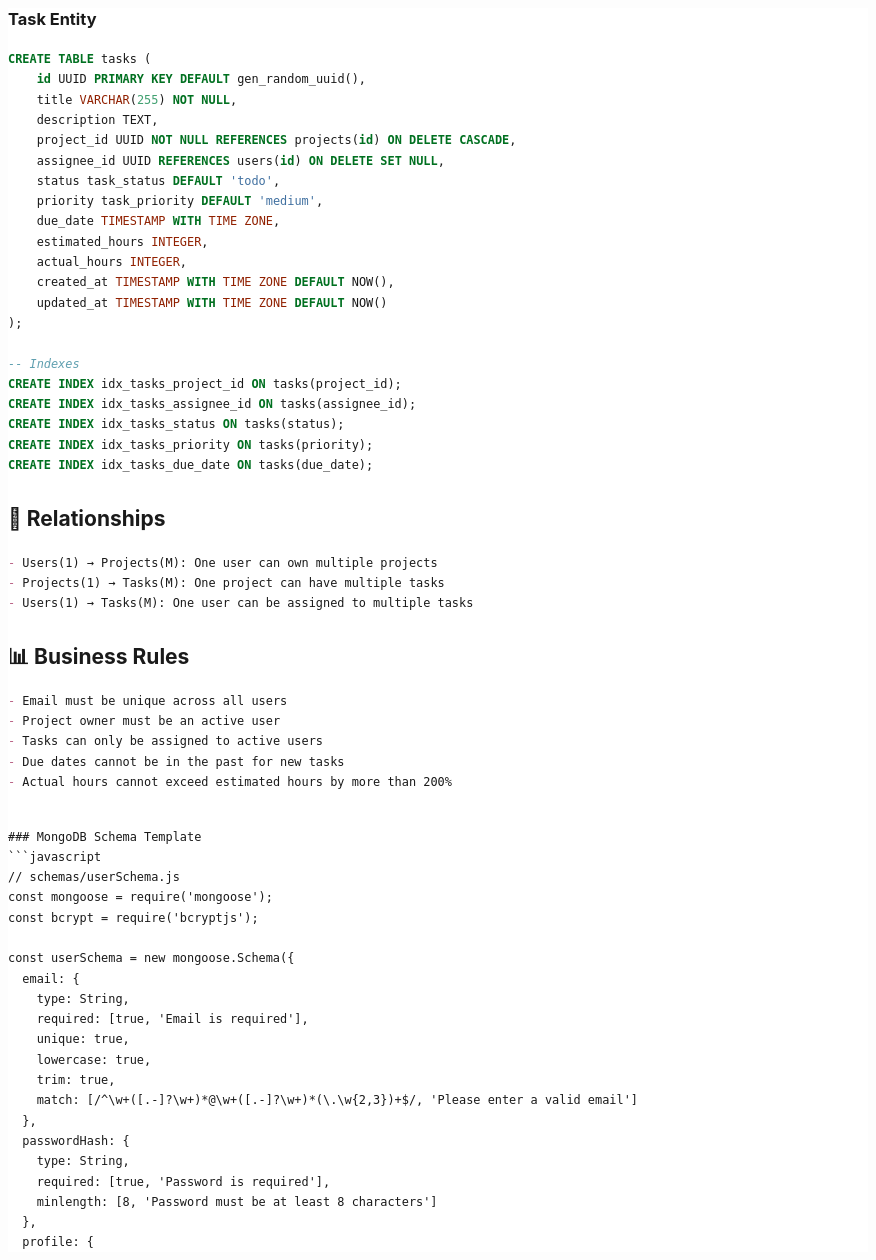 ### Task Entity
```sql
CREATE TABLE tasks (
    id UUID PRIMARY KEY DEFAULT gen_random_uuid(),
    title VARCHAR(255) NOT NULL,
    description TEXT,
    project_id UUID NOT NULL REFERENCES projects(id) ON DELETE CASCADE,
    assignee_id UUID REFERENCES users(id) ON DELETE SET NULL,
    status task_status DEFAULT 'todo',
    priority task_priority DEFAULT 'medium',
    due_date TIMESTAMP WITH TIME ZONE,
    estimated_hours INTEGER,
    actual_hours INTEGER,
    created_at TIMESTAMP WITH TIME ZONE DEFAULT NOW(),
    updated_at TIMESTAMP WITH TIME ZONE DEFAULT NOW()
);

-- Indexes
CREATE INDEX idx_tasks_project_id ON tasks(project_id);
CREATE INDEX idx_tasks_assignee_id ON tasks(assignee_id);
CREATE INDEX idx_tasks_status ON tasks(status);
CREATE INDEX idx_tasks_priority ON tasks(priority);
CREATE INDEX idx_tasks_due_date ON tasks(due_date);
```

## 🎯 Relationships
```markdown
- Users(1) → Projects(M): One user can own multiple projects
- Projects(1) → Tasks(M): One project can have multiple tasks
- Users(1) → Tasks(M): One user can be assigned to multiple tasks
```

## 📊 Business Rules
```markdown
- Email must be unique across all users
- Project owner must be an active user
- Tasks can only be assigned to active users
- Due dates cannot be in the past for new tasks
- Actual hours cannot exceed estimated hours by more than 200%
```
```

### MongoDB Schema Template
```javascript
// schemas/userSchema.js
const mongoose = require('mongoose');
const bcrypt = require('bcryptjs');

const userSchema = new mongoose.Schema({
  email: {
    type: String,
    required: [true, 'Email is required'],
    unique: true,
    lowercase: true,
    trim: true,
    match: [/^\w+([.-]?\w+)*@\w+([.-]?\w+)*(\.\w{2,3})+$/, 'Please enter a valid email']
  },
  passwordHash: {
    type: String,
    required: [true, 'Password is required'],
    minlength: [8, 'Password must be at least 8 characters']
  },
  profile: {
```